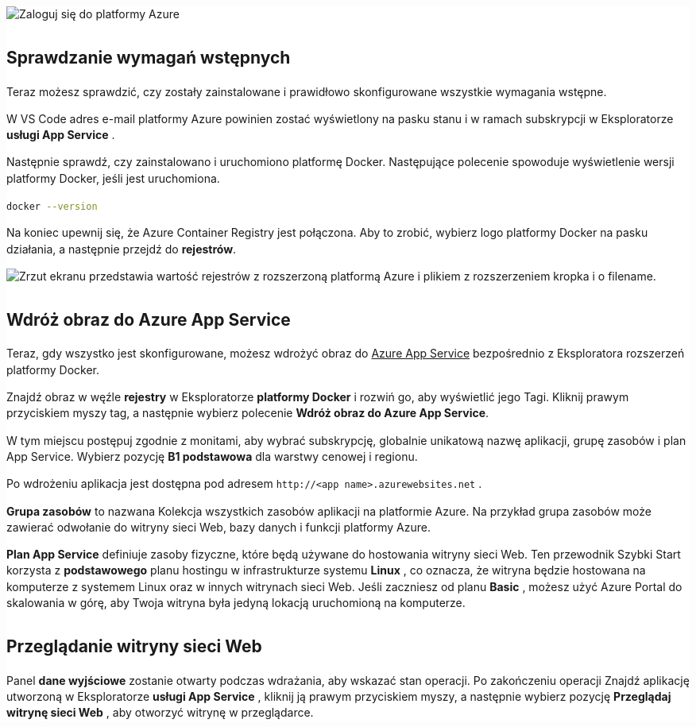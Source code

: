![Zaloguj się do platformy Azure](./media/quickstart-docker/sign-in.png)

## <a name="check-prerequisites"></a>Sprawdzanie wymagań wstępnych

Teraz możesz sprawdzić, czy zostały zainstalowane i prawidłowo skonfigurowane wszystkie wymagania wstępne.

W VS Code adres e-mail platformy Azure powinien zostać wyświetlony na pasku stanu i w ramach subskrypcji w Eksploratorze **usługi App Service** .

Następnie sprawdź, czy zainstalowano i uruchomiono platformę Docker. Następujące polecenie spowoduje wyświetlenie wersji platformy Docker, jeśli jest uruchomiona.

```bash
docker --version
```

Na koniec upewnij się, że Azure Container Registry jest połączona. Aby to zrobić, wybierz logo platformy Docker na pasku działania, a następnie przejdź do **rejestrów**.

![Zrzut ekranu przedstawia wartość rejestrów z rozszerzoną platformą Azure i plikiem z rozszerzeniem kropka i o filename.](./media/quickstart-docker/registries.png)

## <a name="deploy-the-image-to-azure-app-service"></a>Wdróż obraz do Azure App Service

Teraz, gdy wszystko jest skonfigurowane, możesz wdrożyć obraz do [Azure App Service](https://azure.microsoft.com/services/app-service/) bezpośrednio z Eksploratora rozszerzeń platformy Docker.

Znajdź obraz w węźle **rejestry** w Eksploratorze **platformy Docker** i rozwiń go, aby wyświetlić jego Tagi. Kliknij prawym przyciskiem myszy tag, a następnie wybierz polecenie **Wdróż obraz do Azure App Service**.

W tym miejscu postępuj zgodnie z monitami, aby wybrać subskrypcję, globalnie unikatową nazwę aplikacji, grupę zasobów i plan App Service. Wybierz pozycję **B1 podstawowa** dla warstwy cenowej i regionu.

Po wdrożeniu aplikacja jest dostępna pod adresem `http://<app name>.azurewebsites.net` .

**Grupa zasobów** to nazwana Kolekcja wszystkich zasobów aplikacji na platformie Azure. Na przykład grupa zasobów może zawierać odwołanie do witryny sieci Web, bazy danych i funkcji platformy Azure.

**Plan App Service** definiuje zasoby fizyczne, które będą używane do hostowania witryny sieci Web. Ten przewodnik Szybki Start korzysta z **podstawowego** planu hostingu w infrastrukturze systemu **Linux** , co oznacza, że witryna będzie hostowana na komputerze z systemem Linux oraz w innych witrynach sieci Web. Jeśli zaczniesz od planu **Basic** , możesz użyć Azure Portal do skalowania w górę, aby Twoja witryna była jedyną lokacją uruchomioną na komputerze.

## <a name="browse-the-website"></a>Przeglądanie witryny sieci Web

Panel **dane wyjściowe** zostanie otwarty podczas wdrażania, aby wskazać stan operacji. Po zakończeniu operacji Znajdź aplikację utworzoną w Eksploratorze **usługi App Service** , kliknij ją prawym przyciskiem myszy, a następnie wybierz pozycję **Przeglądaj witrynę sieci Web** , aby otworzyć witrynę w przeglądarce.
